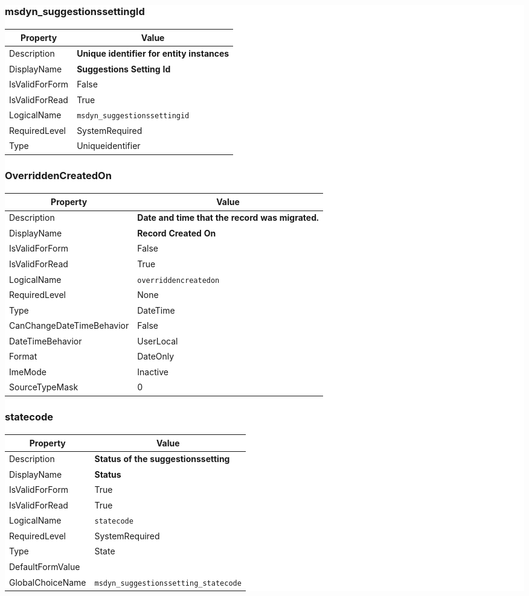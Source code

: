### <a name="BKMK_msdyn_suggestionssettingId"></a> msdyn_suggestionssettingId

|Property|Value|
|---|---|
|Description|**Unique identifier for entity instances**|
|DisplayName|**Suggestions Setting Id**|
|IsValidForForm|False|
|IsValidForRead|True|
|LogicalName|`msdyn_suggestionssettingid`|
|RequiredLevel|SystemRequired|
|Type|Uniqueidentifier|

### <a name="BKMK_OverriddenCreatedOn"></a> OverriddenCreatedOn

|Property|Value|
|---|---|
|Description|**Date and time that the record was migrated.**|
|DisplayName|**Record Created On**|
|IsValidForForm|False|
|IsValidForRead|True|
|LogicalName|`overriddencreatedon`|
|RequiredLevel|None|
|Type|DateTime|
|CanChangeDateTimeBehavior|False|
|DateTimeBehavior|UserLocal|
|Format|DateOnly|
|ImeMode|Inactive|
|SourceTypeMask|0|

### <a name="BKMK_statecode"></a> statecode

|Property|Value|
|---|---|
|Description|**Status of the suggestionssetting**|
|DisplayName|**Status**|
|IsValidForForm|True|
|IsValidForRead|True|
|LogicalName|`statecode`|
|RequiredLevel|SystemRequired|
|Type|State|
|DefaultFormValue||
|GlobalChoiceName|`msdyn_suggestionssetting_statecode`|
